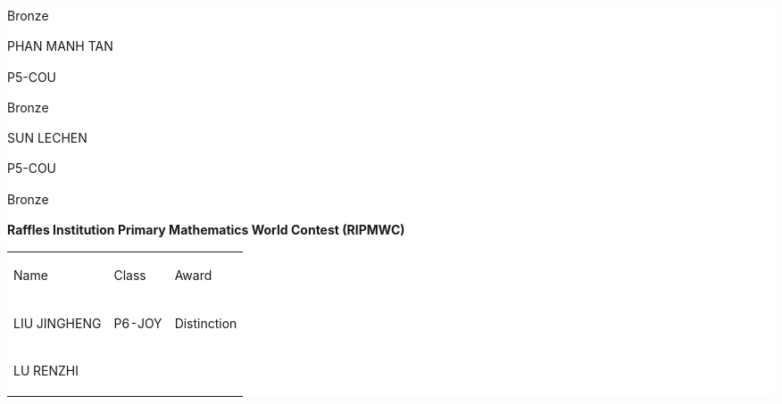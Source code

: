 <p>Bronze</p>
</td>
</tr>
<tr>
<td rowspan="1" colspan="1">
<p>PHAN MANH TAN</p>
</td>
<td rowspan="1" colspan="1">
<p>P5-COU</p>
</td>
<td rowspan="1" colspan="1">
<p>Bronze</p>
</td>
</tr>
<tr>
<td rowspan="1" colspan="1">
<p>SUN LECHEN</p>
</td>
<td rowspan="1" colspan="1">
<p>P5-COU</p>
</td>
<td rowspan="1" colspan="1">
<p>Bronze</p>
</td>
</tr>
</tbody>
</table>
<p></p>
<p><strong>Raffles Institution Primary Mathematics World Contest (RIPMWC)</strong>
</p>
<table style="minWidth: 75px">
<colgroup>
<col>
<col>
<col>
</colgroup>
<tbody>
<tr>
<td rowspan="1" colspan="1">
<p>Name</p>
</td>
<td rowspan="1" colspan="1">
<p>Class</p>
</td>
<td rowspan="1" colspan="1">
<p>Award</p>
</td>
</tr>
<tr>
<td rowspan="1" colspan="1">
<p>LIU JINGHENG</p>
</td>
<td rowspan="1" colspan="1">
<p>P6-JOY</p>
</td>
<td rowspan="1" colspan="1">
<p>Distinction</p>
</td>
</tr>
<tr>
<td rowspan="1" colspan="1">
<p>LU RENZHI</p>
</td>
<td rowspan="1" colspan="1">
